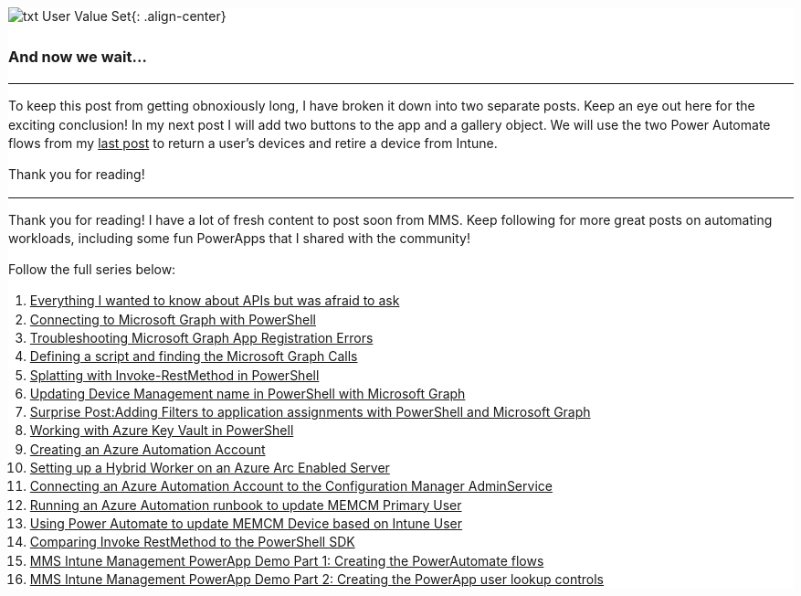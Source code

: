 
![txt User Value Set](https://managedblog.github.io/managed/assets/images/22.05.25/23.txtUserValueSet.png){: .align-center}


### And now we wait…
----

To keep this post from getting obnoxiously long, I have broken it down into two separate posts. Keep an eye out here for the exciting conclusion! In my next post I will add two buttons to the app and a gallery object. We will use the two Power Automate flows from my [last post](https://www.modernendpoint.com/managed/MMS-Intune-Management-PowerApp-Demo-Part-1-Creating-the-PowerAutomate-flows/) to return a user’s devices and retire a device from Intune.

Thank you for reading!


----

Thank you for reading! I have a lot of fresh content to post soon from MMS. Keep following for more great posts on automating workloads, including some fun PowerApps that I shared with the community!


Follow the full series below:

1. [Everything I wanted to know about APIs but was afraid to ask](https://www.modernendpoint.com/managed/everything-i-wanted-to-know-about-apis-but-was-afraid-to-ask/)
2. [Connecting to Microsoft Graph with PowerShell](https://www.modernendpoint.com/managed/connecting-to-microsoft-graph-with-powershell/)
3. [Troubleshooting Microsoft Graph App Registration Errors](https://www.modernendpoint.com/managed/troubleshooting-microsoft-graph-app-registration-errors/)
4. [Defining a script and finding the Microsoft Graph Calls](https://www.modernendpoint.com/managed/Defining-a-script-and-finding-the-Microsoft-Graph-Queries/)
5. [Splatting with Invoke-RestMethod in PowerShell](https://www.modernendpoint.com/managed/PowerShell-tips-for-accessing-Microsoft-Graph-in-PowerShell/)
6. [Updating Device Management name in PowerShell with Microsoft Graph](https://www.modernendpoint.com/managed/Updating-device-management-name-in-PowerShell-with-Microsoft-Graph/)
7. [Surprise Post:Adding Filters to application assignments with PowerShell and Microsoft Graph](https://www.modernendpoint.com/managed/Adding-Filters-to-application-assignments-with-PowerShell-and-Microsoft-Graph/)
8. [Working with Azure Key Vault in PowerShell](https://www.modernendpoint.com/managed/Working-with-Azure-Key-Vault-in-PowerShell/)
9. [Creating an Azure Automation Account](https://www.modernendpoint.com/managed/Creating-an-Azure-Automation-Account/)
10. [Setting up a Hybrid Worker on an Azure Arc Enabled Server](https://www.modernendpoint.com/managed/Setting-up-a-Hybrid-Worker-on-an-Azure-Arc-Enabled-Server/)
11. [Connecting an Azure Automation Account to the Configuration Manager AdminService](https://www.modernendpoint.com/managed/Connecting-an-Azure-Automation-Account-to-the-Configuration-Manager-AdminService)
12. [Running an Azure Automation runbook to update MEMCM Primary User](https://www.modernendpoint.com/managed/Running-an-Azure-Automation-runbook-to-update-MEMCM-Primary-User)
13. [Using Power Automate to update MEMCM Device based on Intune User](https://www.modernendpoint.com/managed/Using-Power-Automate-to-update-MEMCM-Device-based-on-Intune-User)
14. [Comparing Invoke RestMethod to the PowerShell SDK](https://www.modernendpoint.com/managed/Comparing-Invoke-RestMethod-to-the-PowerShell-SDK)
15. [MMS Intune Management PowerApp Demo Part 1: Creating the PowerAutomate flows](https://www.modernendpoint.com/managed/MMS-Intune-Management-PowerApp-Demo-Part-1-Creating-the-PowerAutomate-flows)
16. [MMS Intune Management PowerApp Demo Part 2: Creating the PowerApp user lookup controls](https://www.modernendpoint.com/managed/MMS-Intune-Management-PowerApp-Demo-Part-2-Creating-the-PowerApp-user-lookup-controls)




